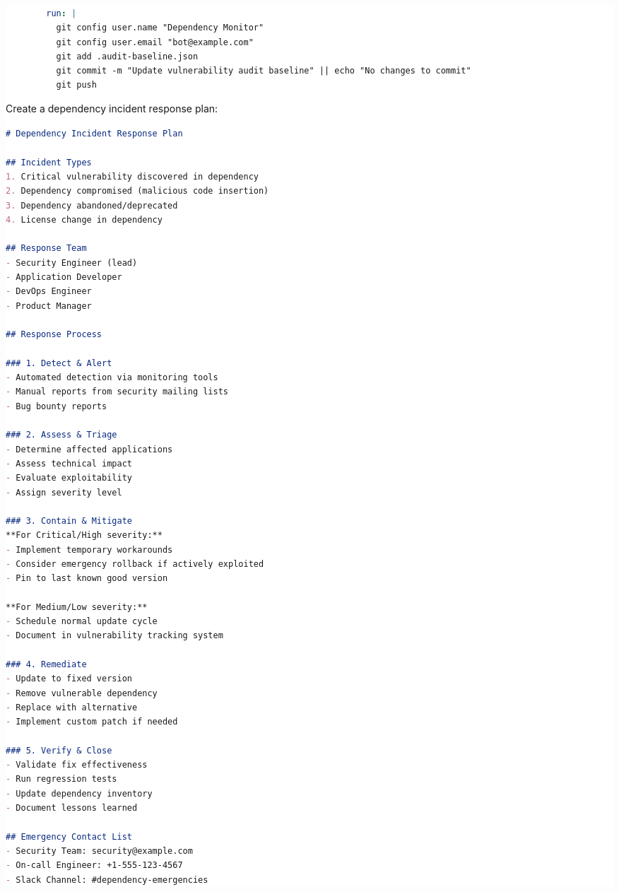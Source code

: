 ```yaml
        run: |
          git config user.name "Dependency Monitor"
          git config user.email "bot@example.com"
          git add .audit-baseline.json
          git commit -m "Update vulnerability audit baseline" || echo "No changes to commit"
          git push
```

Create a dependency incident response plan:

```markdown
# Dependency Incident Response Plan

## Incident Types
1. Critical vulnerability discovered in dependency
2. Dependency compromised (malicious code insertion)
3. Dependency abandoned/deprecated
4. License change in dependency

## Response Team
- Security Engineer (lead)
- Application Developer
- DevOps Engineer
- Product Manager

## Response Process

### 1. Detect & Alert
- Automated detection via monitoring tools
- Manual reports from security mailing lists
- Bug bounty reports

### 2. Assess & Triage
- Determine affected applications
- Assess technical impact
- Evaluate exploitability
- Assign severity level

### 3. Contain & Mitigate
**For Critical/High severity:**
- Implement temporary workarounds
- Consider emergency rollback if actively exploited
- Pin to last known good version

**For Medium/Low severity:**
- Schedule normal update cycle
- Document in vulnerability tracking system

### 4. Remediate
- Update to fixed version
- Remove vulnerable dependency
- Replace with alternative
- Implement custom patch if needed

### 5. Verify & Close
- Validate fix effectiveness
- Run regression tests
- Update dependency inventory
- Document lessons learned

## Emergency Contact List
- Security Team: security@example.com
- On-call Engineer: +1-555-123-4567
- Slack Channel: #dependency-emergencies
```